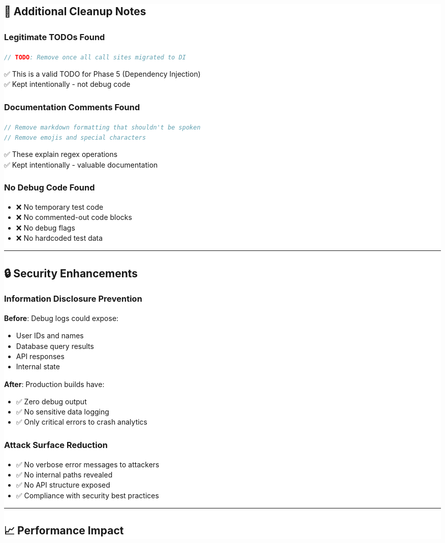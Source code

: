 
## 🧹 Additional Cleanup Notes

### Legitimate TODOs Found
```typescript
// TODO: Remove once all call sites migrated to DI
```
✅ This is a valid TODO for Phase 5 (Dependency Injection)  
✅ Kept intentionally - not debug code

### Documentation Comments Found
```typescript
// Remove markdown formatting that shouldn't be spoken
// Remove emojis and special characters
```
✅ These explain regex operations  
✅ Kept intentionally - valuable documentation

### No Debug Code Found
- ❌ No temporary test code
- ❌ No commented-out code blocks
- ❌ No debug flags
- ❌ No hardcoded test data

---

## 🔒 Security Enhancements

### Information Disclosure Prevention
**Before**: Debug logs could expose:
- User IDs and names
- Database query results
- API responses
- Internal state

**After**: Production builds have:
- ✅ Zero debug output
- ✅ No sensitive data logging
- ✅ Only critical errors to crash analytics

### Attack Surface Reduction
- ✅ No verbose error messages to attackers
- ✅ No internal paths revealed
- ✅ No API structure exposed
- ✅ Compliance with security best practices

---

## 📈 Performance Impact
